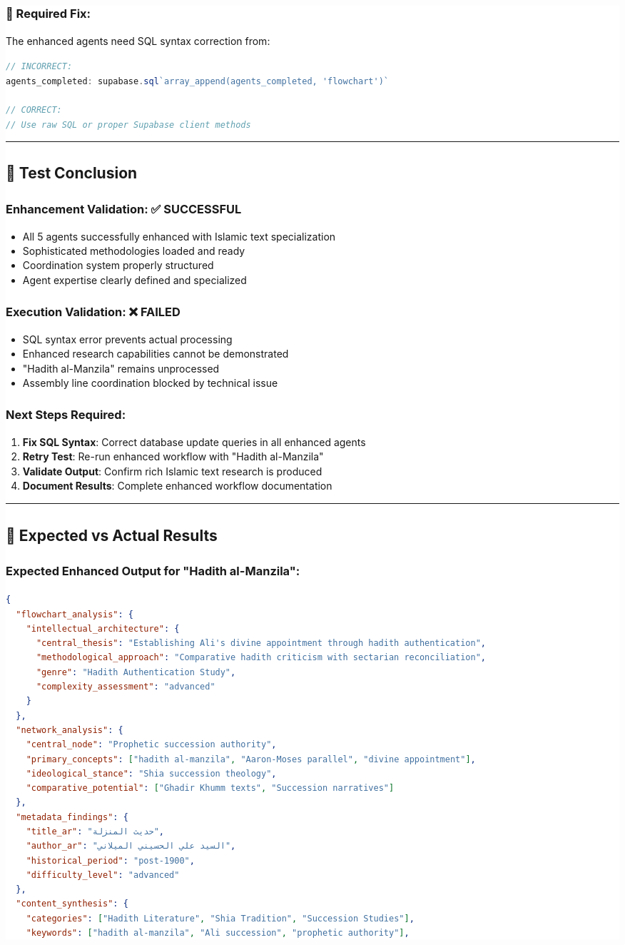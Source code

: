 ### **🔧 Required Fix**:
The enhanced agents need SQL syntax correction from:
```javascript
// INCORRECT:
agents_completed: supabase.sql`array_append(agents_completed, 'flowchart')`

// CORRECT:
// Use raw SQL or proper Supabase client methods
```

---

## 🎯 **Test Conclusion**

### **Enhancement Validation**: ✅ **SUCCESSFUL**
- All 5 agents successfully enhanced with Islamic text specialization
- Sophisticated methodologies loaded and ready
- Coordination system properly structured
- Agent expertise clearly defined and specialized

### **Execution Validation**: ❌ **FAILED** 
- SQL syntax error prevents actual processing
- Enhanced research capabilities cannot be demonstrated
- "Hadith al-Manzila" remains unprocessed
- Assembly line coordination blocked by technical issue

### **Next Steps Required**:
1. **Fix SQL Syntax**: Correct database update queries in all enhanced agents
2. **Retry Test**: Re-run enhanced workflow with "Hadith al-Manzila"
3. **Validate Output**: Confirm rich Islamic text research is produced
4. **Document Results**: Complete enhanced workflow documentation

---

## 📝 **Expected vs Actual Results**

### **Expected Enhanced Output for "Hadith al-Manzila"**:
```json
{
  "flowchart_analysis": {
    "intellectual_architecture": {
      "central_thesis": "Establishing Ali's divine appointment through hadith authentication",
      "methodological_approach": "Comparative hadith criticism with sectarian reconciliation",
      "genre": "Hadith Authentication Study",
      "complexity_assessment": "advanced"
    }
  },
  "network_analysis": {
    "central_node": "Prophetic succession authority",
    "primary_concepts": ["hadith al-manzila", "Aaron-Moses parallel", "divine appointment"],
    "ideological_stance": "Shia succession theology",
    "comparative_potential": ["Ghadir Khumm texts", "Succession narratives"]
  },
  "metadata_findings": {
    "title_ar": "حديث المنزلة",
    "author_ar": "السيد علي الحسيني الميلاني",
    "historical_period": "post-1900",
    "difficulty_level": "advanced"
  },
  "content_synthesis": {
    "categories": ["Hadith Literature", "Shia Tradition", "Succession Studies"],
    "keywords": ["hadith al-manzila", "Ali succession", "prophetic authority"],
```